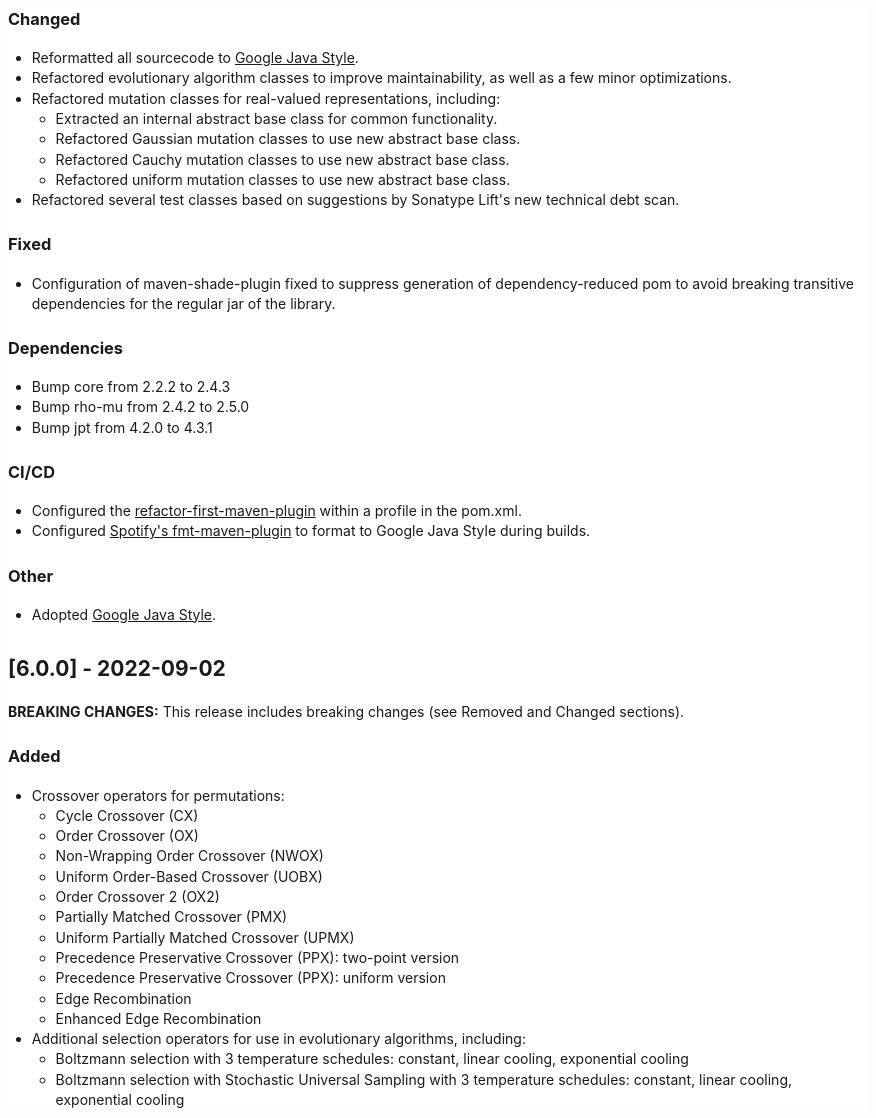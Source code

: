 ### Changed
* Reformatted all sourcecode to [Google Java Style](https://google.github.io/styleguide/javaguide.html).
* Refactored evolutionary algorithm classes to improve maintainability, as well as a few minor optimizations.
* Refactored mutation classes for real-valued representations, including:
  * Extracted an internal abstract base class for common functionality.
  * Refactored Gaussian mutation classes to use new abstract base class.
  * Refactored Cauchy mutation classes to use new abstract base class.
  * Refactored uniform mutation classes to use new abstract base class.
* Refactored several test classes based on suggestions by Sonatype Lift's new technical debt scan.

### Fixed
* Configuration of maven-shade-plugin fixed to suppress generation of dependency-reduced pom to avoid 
  breaking transitive dependencies for the regular jar of the library.

### Dependencies
* Bump core from 2.2.2 to 2.4.3
* Bump rho-mu from 2.4.2 to 2.5.0
* Bump jpt from 4.2.0 to 4.3.1

### CI/CD
* Configured the [refactor-first-maven-plugin](https://github.com/jimbethancourt/RefactorFirst) within a profile in the pom.xml.
* Configured [Spotify's fmt-maven-plugin](https://github.com/spotify/fmt-maven-plugin) to format to Google Java Style during builds. 

### Other
* Adopted [Google Java Style](https://google.github.io/styleguide/javaguide.html).


## [6.0.0] - 2022-09-02

**BREAKING CHANGES:** This release includes breaking changes (see Removed and Changed sections).

### Added
* Crossover operators for permutations:
  * Cycle Crossover (CX)
  * Order Crossover (OX)
  * Non-Wrapping Order Crossover (NWOX)
  * Uniform Order-Based Crossover (UOBX)
  * Order Crossover 2 (OX2)
  * Partially Matched Crossover (PMX)
  * Uniform Partially Matched Crossover (UPMX)
  * Precedence Preservative Crossover (PPX): two-point version
  * Precedence Preservative Crossover (PPX): uniform version
  * Edge Recombination
  * Enhanced Edge Recombination
* Additional selection operators for use in evolutionary algorithms, including:
  * Boltzmann selection with 3 temperature schedules: constant, linear cooling, exponential cooling
  * Boltzmann selection with Stochastic Universal Sampling with 3 temperature schedules: constant, linear cooling, exponential cooling
